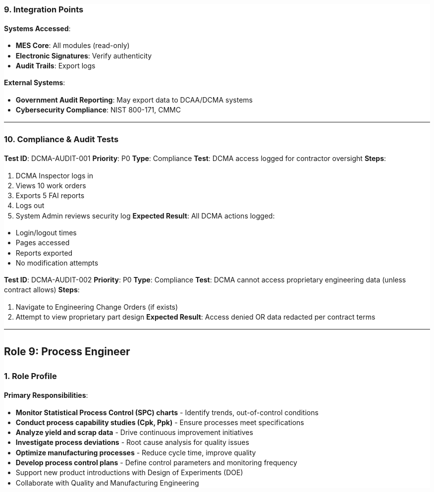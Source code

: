 
### 9. Integration Points

**Systems Accessed**:
- **MES Core**: All modules (read-only)
- **Electronic Signatures**: Verify authenticity
- **Audit Trails**: Export logs

**External Systems**:
- **Government Audit Reporting**: May export data to DCAA/DCMA systems
- **Cybersecurity Compliance**: NIST 800-171, CMMC

---

### 10. Compliance & Audit Tests

**Test ID**: DCMA-AUDIT-001
**Priority**: P0
**Type**: Compliance
**Test**: DCMA access logged for contractor oversight
**Steps**:
1. DCMA Inspector logs in
2. Views 10 work orders
3. Exports 5 FAI reports
4. Logs out
5. System Admin reviews security log
**Expected Result**: All DCMA actions logged:
- Login/logout times
- Pages accessed
- Reports exported
- No modification attempts

**Test ID**: DCMA-AUDIT-002
**Priority**: P0
**Type**: Compliance
**Test**: DCMA cannot access proprietary engineering data (unless contract allows)
**Steps**:
1. Navigate to Engineering Change Orders (if exists)
2. Attempt to view proprietary part design
**Expected Result**: Access denied OR data redacted per contract terms

---

## Role 9: Process Engineer

### 1. Role Profile

**Primary Responsibilities**:
- **Monitor Statistical Process Control (SPC) charts** - Identify trends, out-of-control conditions
- **Conduct process capability studies (Cpk, Ppk)** - Ensure processes meet specifications
- **Analyze yield and scrap data** - Drive continuous improvement initiatives
- **Investigate process deviations** - Root cause analysis for quality issues
- **Optimize manufacturing processes** - Reduce cycle time, improve quality
- **Develop process control plans** - Define control parameters and monitoring frequency
- Support new product introductions with Design of Experiments (DOE)
- Collaborate with Quality and Manufacturing Engineering
